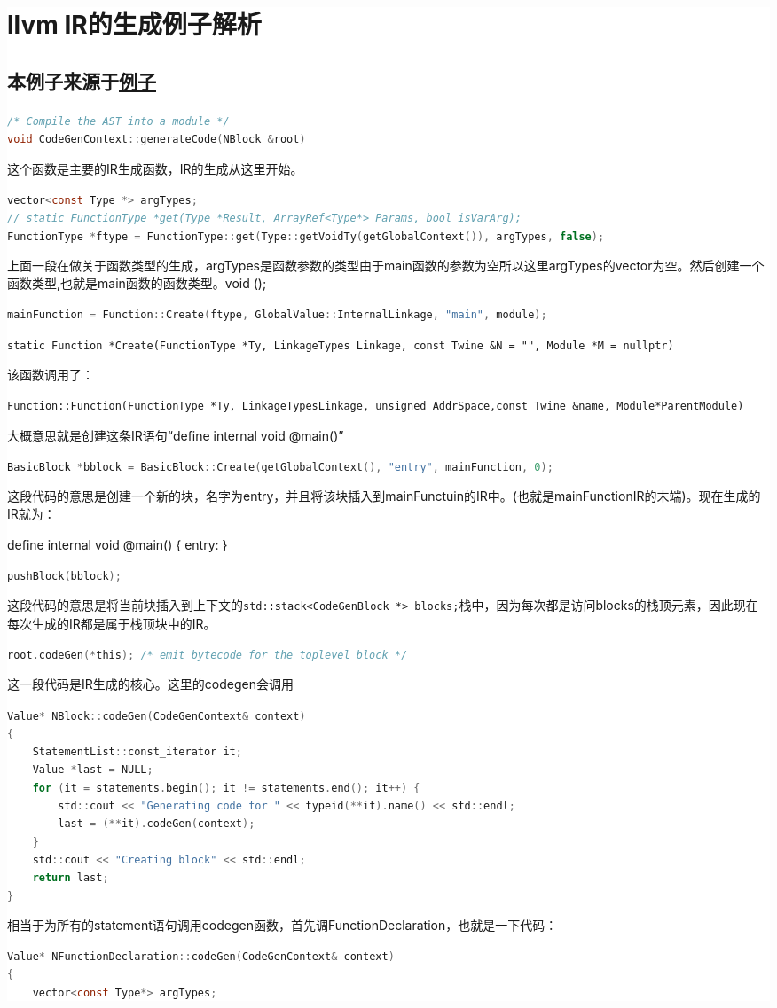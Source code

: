 # llvm IR的生成例子解析  
## 本例子来源于[例子](https://gnuu.org/2009/09/18/writing-your-own-toy-compiler/)

```c
/* Compile the AST into a module */
void CodeGenContext::generateCode(NBlock &root)
```
这个函数是主要的IR生成函数，IR的生成从这里开始。

```c
vector<const Type *> argTypes;
// static FunctionType *get(Type *Result, ArrayRef<Type*> Params, bool isVarArg);
FunctionType *ftype = FunctionType::get(Type::getVoidTy(getGlobalContext()), argTypes, false);
```
上面一段在做关于函数类型的生成，argTypes是函数参数的类型由于main函数的参数为空所以这里argTypes的vector为空。然后创建一个函数类型,也就是main函数的函数类型。void ();

```c
mainFunction = Function::Create(ftype, GlobalValue::InternalLinkage, "main", module);
```
`static Function *Create(FunctionType *Ty, LinkageTypes Linkage, const Twine &N = "", Module *M = nullptr)`

该函数调用了：

`Function::Function(FunctionType *Ty, LinkageTypesLinkage, unsigned AddrSpace,const Twine &name, Module*ParentModule)`

大概意思就是创建这条IR语句“define internal void @main()”

```c
BasicBlock *bblock = BasicBlock::Create(getGlobalContext(), "entry", mainFunction, 0);
``` 
这段代码的意思是创建一个新的块，名字为entry，并且将该块插入到mainFunctuin的IR中。(也就是mainFunctionIR的末端)。现在生成的IR就为：

define internal void @main() {
    entry:
}

```c
pushBlock(bblock);
```
这段代码的意思是将当前块插入到上下文的`std::stack<CodeGenBlock *> blocks;`栈中，因为每次都是访问blocks的栈顶元素，因此现在每次生成的IR都是属于栈顶块中的IR。

```c
root.codeGen(*this); /* emit bytecode for the toplevel block */
```
这一段代码是IR生成的核心。这里的codegen会调用
```c
Value* NBlock::codeGen(CodeGenContext& context)
{
    StatementList::const_iterator it;
    Value *last = NULL;
    for (it = statements.begin(); it != statements.end(); it++) {
        std::cout << "Generating code for " << typeid(**it).name() << std::endl;
        last = (**it).codeGen(context);
    }
    std::cout << "Creating block" << std::endl;
    return last;
}
```
相当于为所有的statement语句调用codegen函数，首先调FunctionDeclaration，也就是一下代码：
```c
Value* NFunctionDeclaration::codeGen(CodeGenContext& context)
{
    vector<const Type*> argTypes;
```